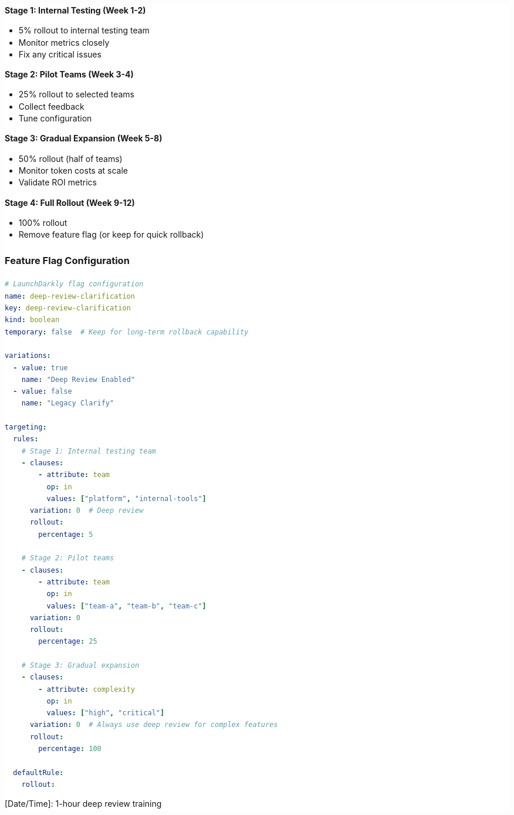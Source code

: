 **Stage 1: Internal Testing (Week 1-2)**
- 5% rollout to internal testing team
- Monitor metrics closely
- Fix any critical issues

**Stage 2: Pilot Teams (Week 3-4)**
- 25% rollout to selected teams
- Collect feedback
- Tune configuration

**Stage 3: Gradual Expansion (Week 5-8)**
- 50% rollout (half of teams)
- Monitor token costs at scale
- Validate ROI metrics

**Stage 4: Full Rollout (Week 9-12)**
- 100% rollout
- Remove feature flag (or keep for quick rollback)

### Feature Flag Configuration

```yaml
# LaunchDarkly flag configuration
name: deep-review-clarification
key: deep-review-clarification
kind: boolean
temporary: false  # Keep for long-term rollback capability

variations:
  - value: true
    name: "Deep Review Enabled"
  - value: false
    name: "Legacy Clarify"

targeting:
  rules:
    # Stage 1: Internal testing team
    - clauses:
        - attribute: team
          op: in
          values: ["platform", "internal-tools"]
      variation: 0  # Deep review
      rollout:
        percentage: 5

    # Stage 2: Pilot teams
    - clauses:
        - attribute: team
          op: in
          values: ["team-a", "team-b", "team-c"]
      variation: 0
      rollout:
        percentage: 25

    # Stage 3: Gradual expansion
    - clauses:
        - attribute: complexity
          op: in
          values: ["high", "critical"]
      variation: 0  # Always use deep review for complex features
      rollout:
        percentage: 100

  defaultRule:
    rollout:
```

[Date/Time]: 1-hour deep review training